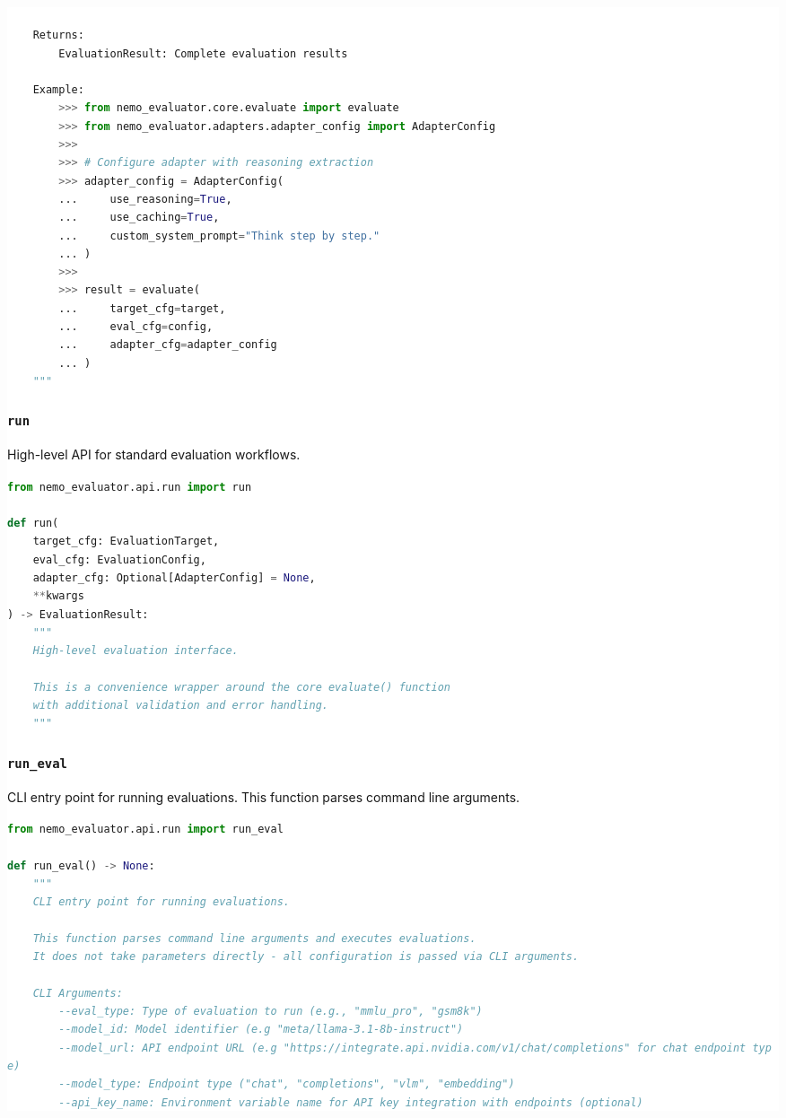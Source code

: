 ```python
        
    Returns:
        EvaluationResult: Complete evaluation results
        
    Example:
        >>> from nemo_evaluator.core.evaluate import evaluate
        >>> from nemo_evaluator.adapters.adapter_config import AdapterConfig
        >>> 
        >>> # Configure adapter with reasoning extraction
        >>> adapter_config = AdapterConfig(
        ...     use_reasoning=True,
        ...     use_caching=True,
        ...     custom_system_prompt="Think step by step."
        ... )
        >>> 
        >>> result = evaluate(
        ...     target_cfg=target,
        ...     eval_cfg=config,
        ...     adapter_cfg=adapter_config
        ... )
    """
```

### `run`

High-level API for standard evaluation workflows.

```python  
from nemo_evaluator.api.run import run

def run(
    target_cfg: EvaluationTarget,
    eval_cfg: EvaluationConfig,
    adapter_cfg: Optional[AdapterConfig] = None,
    **kwargs
) -> EvaluationResult:
    """
    High-level evaluation interface.
    
    This is a convenience wrapper around the core evaluate() function
    with additional validation and error handling.
    """
```

### `run_eval`

CLI entry point for running evaluations. This function parses command line arguments.

```python
from nemo_evaluator.api.run import run_eval

def run_eval() -> None:
    """
    CLI entry point for running evaluations.
    
    This function parses command line arguments and executes evaluations.
    It does not take parameters directly - all configuration is passed via CLI arguments.
    
    CLI Arguments:
        --eval_type: Type of evaluation to run (e.g., "mmlu_pro", "gsm8k")
        --model_id: Model identifier (e.g "meta/llama-3.1-8b-instruct")
        --model_url: API endpoint URL (e.g "https://integrate.api.nvidia.com/v1/chat/completions" for chat endpoint type)
        --model_type: Endpoint type ("chat", "completions", "vlm", "embedding")
        --api_key_name: Environment variable name for API key integration with endpoints (optional)
```